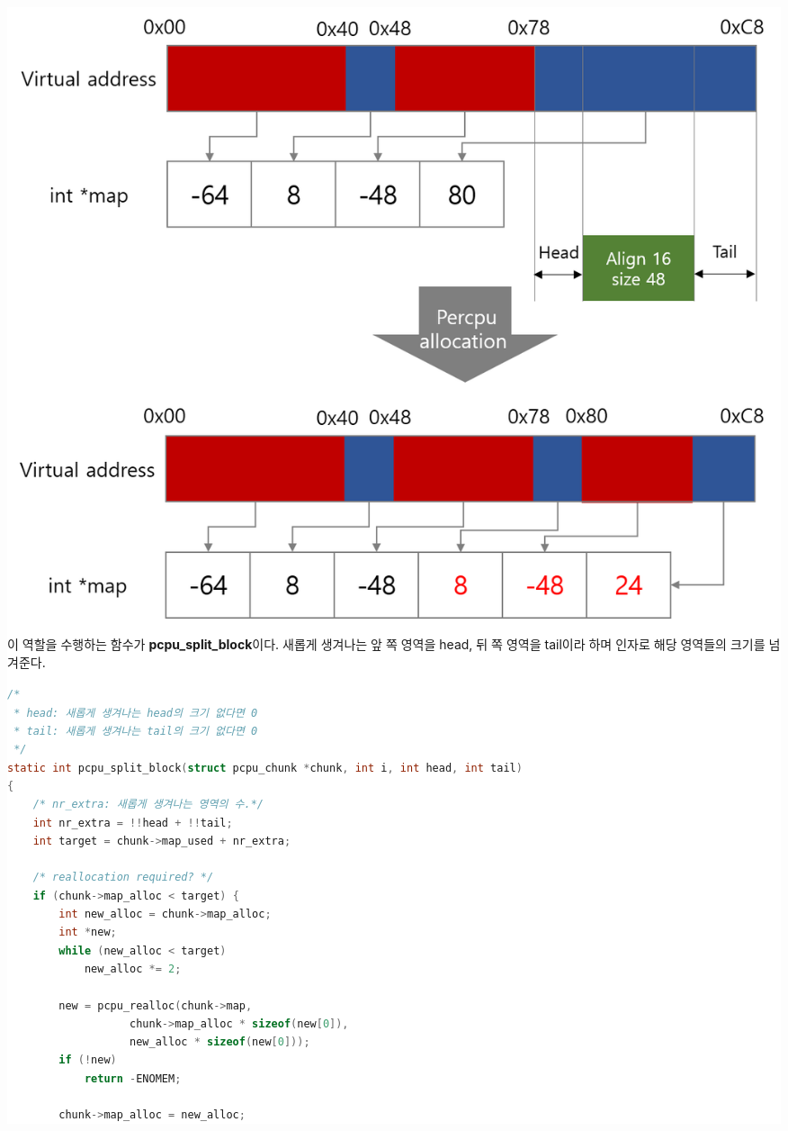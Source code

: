 ![](../.gitbook/assets/head%20%281%29.png)

이 역할을 수행하는 함수가 **pcpu\_split\_block**이다. 새롭게 생겨나는 앞 쪽 영역을 head, 뒤 쪽 영역을 tail이라 하며 인자로 해당 영역들의 크기를 넘겨준다.

```c
/*
 * head: 새롭게 생겨나는 head의 크기 없다면 0
 * tail: 새롭게 생겨나는 tail의 크기 없다면 0
 */
static int pcpu_split_block(struct pcpu_chunk *chunk, int i, int head, int tail)
{
    /* nr_extra: 새롭게 생겨나는 영역의 수.*/
    int nr_extra = !!head + !!tail;
    int target = chunk->map_used + nr_extra;

    /* reallocation required? */
    if (chunk->map_alloc < target) {
        int new_alloc = chunk->map_alloc;
        int *new;
        while (new_alloc < target)
            new_alloc *= 2;

        new = pcpu_realloc(chunk->map,
                   chunk->map_alloc * sizeof(new[0]),
                   new_alloc * sizeof(new[0]));
        if (!new)
            return -ENOMEM;

        chunk->map_alloc = new_alloc;
```